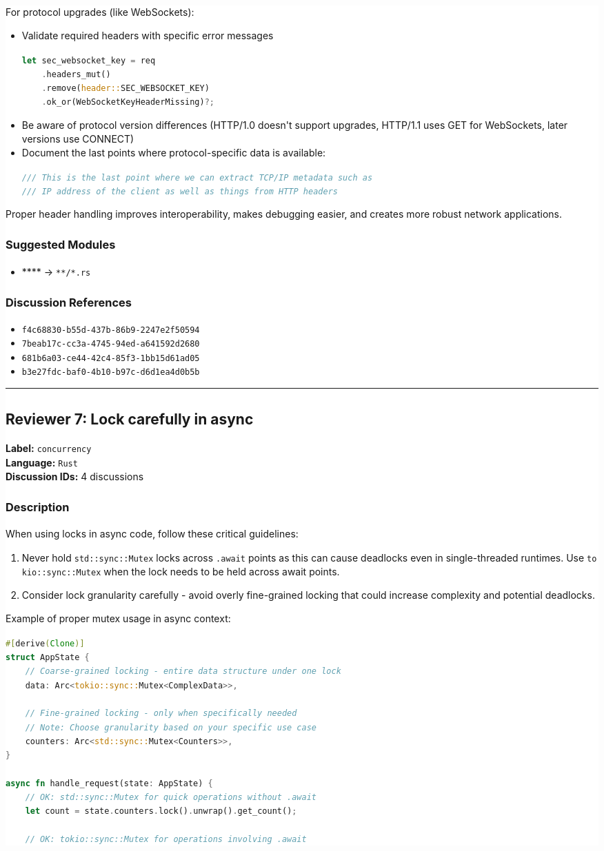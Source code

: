 For protocol upgrades (like WebSockets):
- Validate required headers with specific error messages
  ```rust
  let sec_websocket_key = req
      .headers_mut()
      .remove(header::SEC_WEBSOCKET_KEY)
      .ok_or(WebSocketKeyHeaderMissing)?;
  ```
- Be aware of protocol version differences (HTTP/1.0 doesn't support upgrades, HTTP/1.1 uses GET for WebSockets, later versions use CONNECT)
- Document the last points where protocol-specific data is available:
  ```rust
  /// This is the last point where we can extract TCP/IP metadata such as 
  /// IP address of the client as well as things from HTTP headers
  ```

Proper header handling improves interoperability, makes debugging easier, and creates more robust network applications.

### Suggested Modules

- **** → `**/*.rs`

### Discussion References

- `f4c68830-b55d-437b-86b9-2247e2f50594`
- `7beab17c-cc3a-4745-94ed-a641592d2680`
- `681b6a03-ce44-42c4-85f3-1bb15d61ad05`
- `b3e27fdc-baf0-4b10-b97c-d6d1ea4d0b5b`

---

## Reviewer 7: Lock carefully in async

**Label:** `concurrency`  
**Language:** `Rust`  
**Discussion IDs:** 4 discussions  

### Description

When using locks in async code, follow these critical guidelines:

1. Never hold `std::sync::Mutex` locks across `.await` points as this can cause deadlocks even in single-threaded runtimes. Use `tokio::sync::Mutex` when the lock needs to be held across await points.

2. Consider lock granularity carefully - avoid overly fine-grained locking that could increase complexity and potential deadlocks.

Example of proper mutex usage in async context:

```rust
#[derive(Clone)]
struct AppState {
    // Coarse-grained locking - entire data structure under one lock
    data: Arc<tokio::sync::Mutex<ComplexData>>,
    
    // Fine-grained locking - only when specifically needed
    // Note: Choose granularity based on your specific use case
    counters: Arc<std::sync::Mutex<Counters>>,
}

async fn handle_request(state: AppState) {
    // OK: std::sync::Mutex for quick operations without .await
    let count = state.counters.lock().unwrap().get_count();
    
    // OK: tokio::sync::Mutex for operations involving .await
```